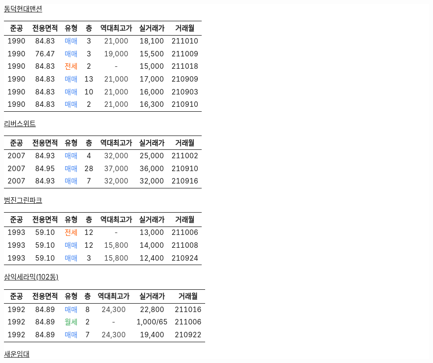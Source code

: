 [동덕현대맨션](https://search.naver.com/search.naver?query=%EC%9A%B8%EC%82%B0%EA%B4%91%EC%97%AD%EC%8B%9C+%EC%A4%91%EA%B5%AC+%ED%83%9C%ED%99%94%EB%8F%99+%EB%8F%99%EB%8D%95%ED%98%84%EB%8C%80%EB%A7%A8%EC%85%98)

|준공|전용면적|유형|층|역대최고가|실거래가|거래월|
|:---:|:---:|:---:|:---:|:---:|:---:|:---:|
|1990|84.83|<span style="color:#4285f3">매매</span>|3|<span style="color:#444444">21,000</span>|18,100|211010|
|1990|76.47|<span style="color:#4285f3">매매</span>|3|<span style="color:#444444">19,000</span>|15,500|211009|
|1990|84.83|<span style="color:#ff5a00">전세</span>|2|<span style="color:#444444">-</span>|15,000|211018|
|1990|84.83|<span style="color:#4285f3">매매</span>|13|<span style="color:#444444">21,000</span>|17,000|210909|
|1990|84.83|<span style="color:#4285f3">매매</span>|10|<span style="color:#444444">21,000</span>|16,000|210903|
|1990|84.83|<span style="color:#4285f3">매매</span>|2|<span style="color:#444444">21,000</span>|16,300|210910|

[리버스위트](https://search.naver.com/search.naver?query=%EC%9A%B8%EC%82%B0%EA%B4%91%EC%97%AD%EC%8B%9C+%EC%A4%91%EA%B5%AC+%ED%83%9C%ED%99%94%EB%8F%99+%EB%A6%AC%EB%B2%84%EC%8A%A4%EC%9C%84%ED%8A%B8)

|준공|전용면적|유형|층|역대최고가|실거래가|거래월|
|:---:|:---:|:---:|:---:|:---:|:---:|:---:|
|2007|84.93|<span style="color:#4285f3">매매</span>|4|<span style="color:#444444">32,000</span>|25,000|211002|
|2007|84.95|<span style="color:#4285f3">매매</span>|28|<span style="color:#444444">37,000</span>|36,000|210910|
|2007|84.93|<span style="color:#4285f3">매매</span>|7|<span style="color:#444444">32,000</span>|32,000|210916|

[범진그린파크](https://search.naver.com/search.naver?query=%EC%9A%B8%EC%82%B0%EA%B4%91%EC%97%AD%EC%8B%9C+%EC%A4%91%EA%B5%AC+%ED%83%9C%ED%99%94%EB%8F%99+%EB%B2%94%EC%A7%84%EA%B7%B8%EB%A6%B0%ED%8C%8C%ED%81%AC)

|준공|전용면적|유형|층|역대최고가|실거래가|거래월|
|:---:|:---:|:---:|:---:|:---:|:---:|:---:|
|1993|59.10|<span style="color:#ff5a00">전세</span>|12|<span style="color:#444444">-</span>|13,000|211006|
|1993|59.10|<span style="color:#4285f3">매매</span>|12|<span style="color:#444444">15,800</span>|14,000|211008|
|1993|59.10|<span style="color:#4285f3">매매</span>|3|<span style="color:#444444">15,800</span>|12,400|210924|

[삼익세라믹(102동)](https://search.naver.com/search.naver?query=%EC%9A%B8%EC%82%B0%EA%B4%91%EC%97%AD%EC%8B%9C+%EC%A4%91%EA%B5%AC+%ED%83%9C%ED%99%94%EB%8F%99+%EC%82%BC%EC%9D%B5%EC%84%B8%EB%9D%BC%EB%AF%B9%28102%EB%8F%99%29)

|준공|전용면적|유형|층|역대최고가|실거래가|거래월|
|:---:|:---:|:---:|:---:|:---:|:---:|:---:|
|1992|84.89|<span style="color:#4285f3">매매</span>|8|<span style="color:#444444">24,300</span>|22,800|211016|
|1992|84.89|<span style="color:#34a853">월세</span>|2|<span style="color:#444444">-</span>|1,000/65|211006|
|1992|84.89|<span style="color:#4285f3">매매</span>|7|<span style="color:#444444">24,300</span>|19,400|210922|

[새운임대](https://search.naver.com/search.naver?query=%EC%9A%B8%EC%82%B0%EA%B4%91%EC%97%AD%EC%8B%9C+%EC%A4%91%EA%B5%AC+%ED%83%9C%ED%99%94%EB%8F%99+%EC%83%88%EC%9A%B4%EC%9E%84%EB%8C%80)
